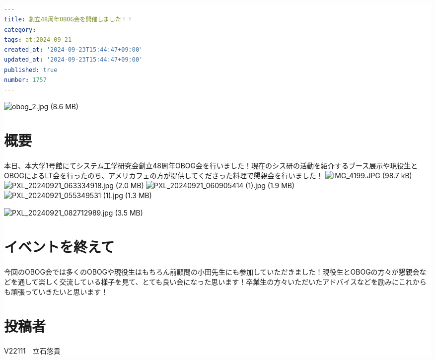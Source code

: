 ```yaml
---
title: 創立48周年OBOG会を開催しました！！
category:
tags: at:2024-09-21
created_at: '2024-09-23T15:44:47+09:00'
updated_at: '2024-09-23T15:44:47+09:00'
published: true
number: 1757
---
```


<img width="4592" alt="obog_2.jpg (8.6 MB)" src="/img/1757/e4c2cb5e-86d7-42dd-992b-11e921dfbe1a.webp">

# 概要
本日、本大学1号館にてシステム工学研究会創立48周年OBOG会を行いました！現在のシス研の活動を紹介するブース展示や現役生とOBOGによるLT会を行ったのち、アメリカフェの方が提供してくださった料理で懇親会を行いました！
<img width="836" alt="IMG_4199.JPG (98.7 kB)" src="/img/1757/84573718-9e40-42b7-b145-51e9f6f0ef4b.webp">
<img width="4624" alt="PXL_20240921_063334918.jpg (2.0 MB)" src="/img/1757/d622a10d-cee8-44d3-91b2-b3e3fbc1ed3a.webp">
<img width="4624" alt="PXL_20240921_060905414 (1).jpg (1.9 MB)" src="/img/1757/785b4dc9-8a20-4225-9eb8-275954459bbd.webp">
<img width="4624" alt="PXL_20240921_055349531 (1).jpg (1.3 MB)" src="/img/1757/e205bfef-3b1b-46e9-817c-29433a6f64c6.webp">

<img width="4624" alt="PXL_20240921_082712989.jpg (3.5 MB)" src="/img/1757/c887261f-d215-4435-a7d2-75a11b970b61.webp">

# イベントを終えて
今回のOBOG会では多くのOBOGや現役生はもちろん前顧問の小田先生にも参加していただきました！現役生とOBOGの方々が懇親会などを通して楽しく交流している様子を見て、とても良い会になった思います！卒業生の方々いただいたアドバイスなどを励みにこれからも頑張っていきたいと思います！


# 投稿者
V22111　立石悠貴
